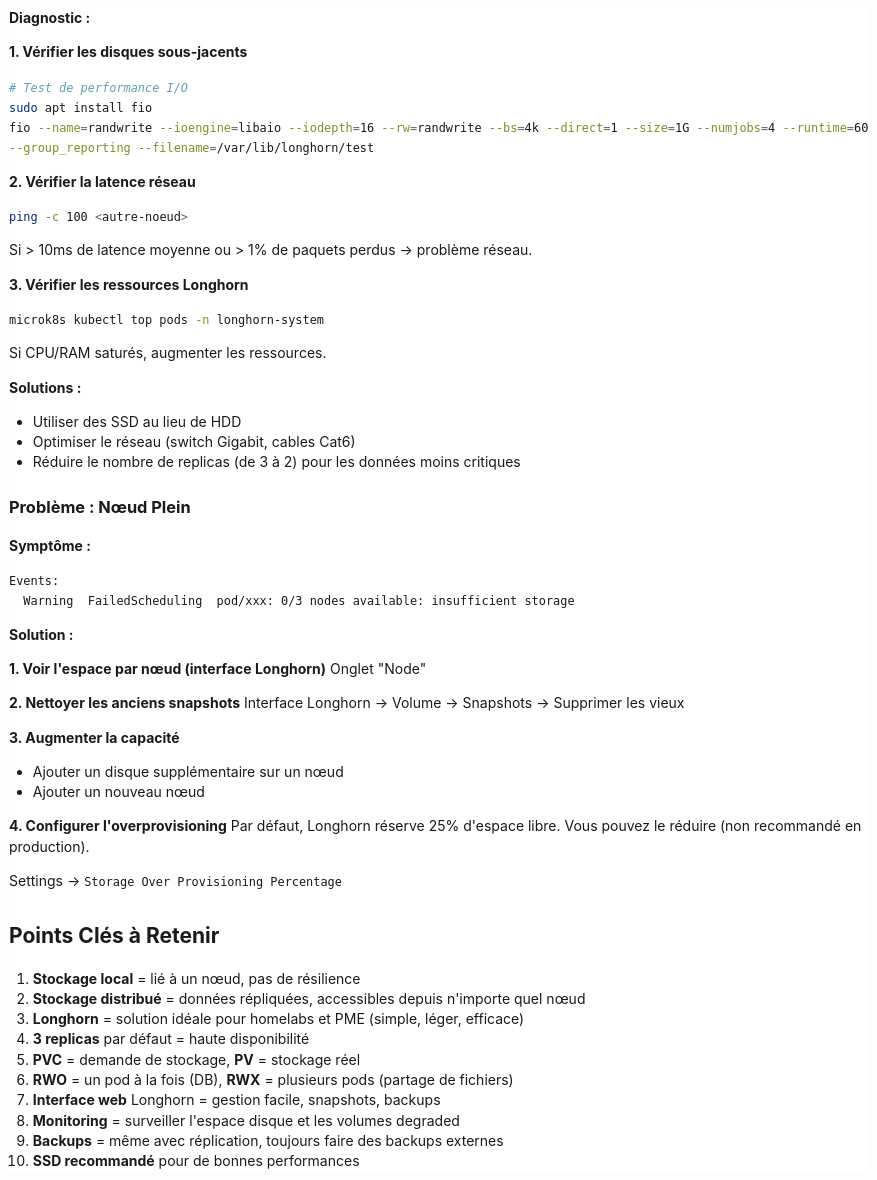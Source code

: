 **Diagnostic :**

**1. Vérifier les disques sous-jacents**
```bash
# Test de performance I/O
sudo apt install fio
fio --name=randwrite --ioengine=libaio --iodepth=16 --rw=randwrite --bs=4k --direct=1 --size=1G --numjobs=4 --runtime=60 --group_reporting --filename=/var/lib/longhorn/test
```

**2. Vérifier la latence réseau**
```bash
ping -c 100 <autre-noeud>
```

Si > 10ms de latence moyenne ou > 1% de paquets perdus → problème réseau.

**3. Vérifier les ressources Longhorn**
```bash
microk8s kubectl top pods -n longhorn-system
```

Si CPU/RAM saturés, augmenter les ressources.

**Solutions :**
- Utiliser des SSD au lieu de HDD
- Optimiser le réseau (switch Gigabit, cables Cat6)
- Réduire le nombre de replicas (de 3 à 2) pour les données moins critiques

### Problème : Nœud Plein

**Symptôme :**
```
Events:
  Warning  FailedScheduling  pod/xxx: 0/3 nodes available: insufficient storage
```

**Solution :**

**1. Voir l'espace par nœud (interface Longhorn)**
Onglet "Node"

**2. Nettoyer les anciens snapshots**
Interface Longhorn → Volume → Snapshots → Supprimer les vieux

**3. Augmenter la capacité**
- Ajouter un disque supplémentaire sur un nœud
- Ajouter un nouveau nœud

**4. Configurer l'overprovisioning**
Par défaut, Longhorn réserve 25% d'espace libre. Vous pouvez le réduire (non recommandé en production).

Settings → `Storage Over Provisioning Percentage`

## Points Clés à Retenir

1. **Stockage local** = lié à un nœud, pas de résilience
2. **Stockage distribué** = données répliquées, accessibles depuis n'importe quel nœud
3. **Longhorn** = solution idéale pour homelabs et PME (simple, léger, efficace)
4. **3 replicas** par défaut = haute disponibilité
5. **PVC** = demande de stockage, **PV** = stockage réel
6. **RWO** = un pod à la fois (DB), **RWX** = plusieurs pods (partage de fichiers)
7. **Interface web** Longhorn = gestion facile, snapshots, backups
8. **Monitoring** = surveiller l'espace disque et les volumes degraded
9. **Backups** = même avec réplication, toujours faire des backups externes
10. **SSD recommandé** pour de bonnes performances
